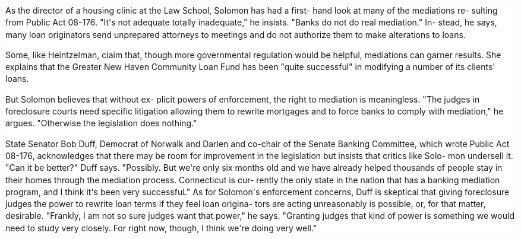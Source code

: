 As the director of a housing clinic at 
the Law School, Solomon has had a first-
hand look at many of the mediations re-
sulting from Public Act 08-176. "It's not 
adequate 
totally inadequate," he insists. 
"Banks do not do real mediation." In-
stead, he says, many loan originators send 
unprepared attorneys to meetings and do 
not authorize them to make alterations to 
loans. 

Some, like Heintzelman, claim that, 
though more governmental regulation 
would be helpful, mediations can garner 
results. She explains that the Greater New 
Haven Community Loan Fund has been 
"quite successful" in modifying a number 
of its clients' loans. 

But Solomon believes that without ex-
plicit powers of enforcement, the right to 
mediation is meaningless. "The judges in 
foreclosure courts need specific litigation 
allowing them to rewrite mortgages and 
to force banks to comply with mediation," 
he argues. "Otherwise the legislation does 
nothing." 

State Senator Bob Duff, Democrat of 
Norwalk and Darien and co-chair of the 
Senate Banking Committee, which wrote 
Public Act 08-176, acknowledges that 
there may be room for improvement in the 
legislation but insists that critics like Solo-
mon undersell it. "Can it be better?" Duff 
says. "Possibly. But we're only six months 
old and we have already helped thousands 
of people stay in their homes through the 
mediation process. Connecticut is cur-
rently the only state in the nation that has 
a banking mediation program, and I think 
it's been very successfuL" As for Solomon's 
enforcement concerns, Duff is skeptical 
that giving foreclosure judges the power to 
rewrite loan terms if they feel loan origina-
tors are acting unreasonably is possible, or, 
for that matter, desirable. "Frankly, I am 
not so sure judges want that power," he 
says. "Granting judges that kind of power 
is something we would need to study very 
closely. For right now, though, I think 
we're doing very well." 
